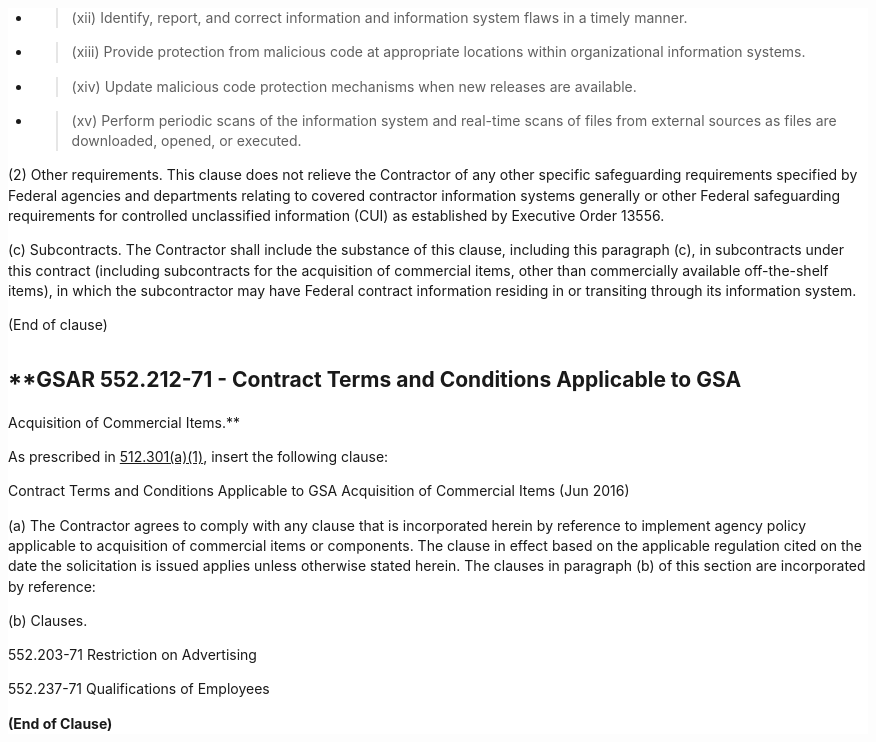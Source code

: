   - > (xii) Identify, report, and correct information and information
    > system flaws in a timely manner.

  - > (xiii) Provide protection from malicious code at appropriate
    > locations within organizational information systems.

  - > (xiv) Update malicious code protection mechanisms when new
    > releases are available.

  - > (xv) Perform periodic scans of the information system and
    > real-time scans of files from external sources as files are
    > downloaded, opened, or executed.

(2) Other requirements. This clause does not relieve the Contractor of
any other specific safeguarding requirements specified by Federal
agencies and departments relating to covered contractor information
systems generally or other Federal safeguarding requirements for
controlled unclassified information (CUI) as established by Executive
Order 13556.

(c) Subcontracts. The Contractor shall include the substance of this
clause, including this paragraph (c), in subcontracts under this
contract (including subcontracts for the acquisition of commercial
items, other than commercially available off-the-shelf items), in which
the subcontractor may have Federal contract information residing in or
transiting through its information system.

(End of clause)

## **GSAR 552.212-71 - Contract Terms and Conditions Applicable to GSA
Acquisition of Commercial Items.**

As prescribed in
[512.301(a)(1)](http://farsite.hill.af.mil/reghtml/regs/other/gsar/512.htm#P12_3206),
insert the following clause:

Contract Terms and Conditions Applicable to GSA Acquisition of
Commercial Items (Jun 2016)

(a) The Contractor agrees to comply with any clause that is incorporated
herein by reference to implement agency policy applicable to acquisition
of commercial items or components. The clause in effect based on the
applicable regulation cited on the date the solicitation is issued
applies unless otherwise stated herein. The clauses in paragraph (b) of
this section are incorporated by reference:

(b) Clauses.

552.203-71 Restriction on Advertising

552.237-71 Qualifications of Employees

**(End of Clause)**
